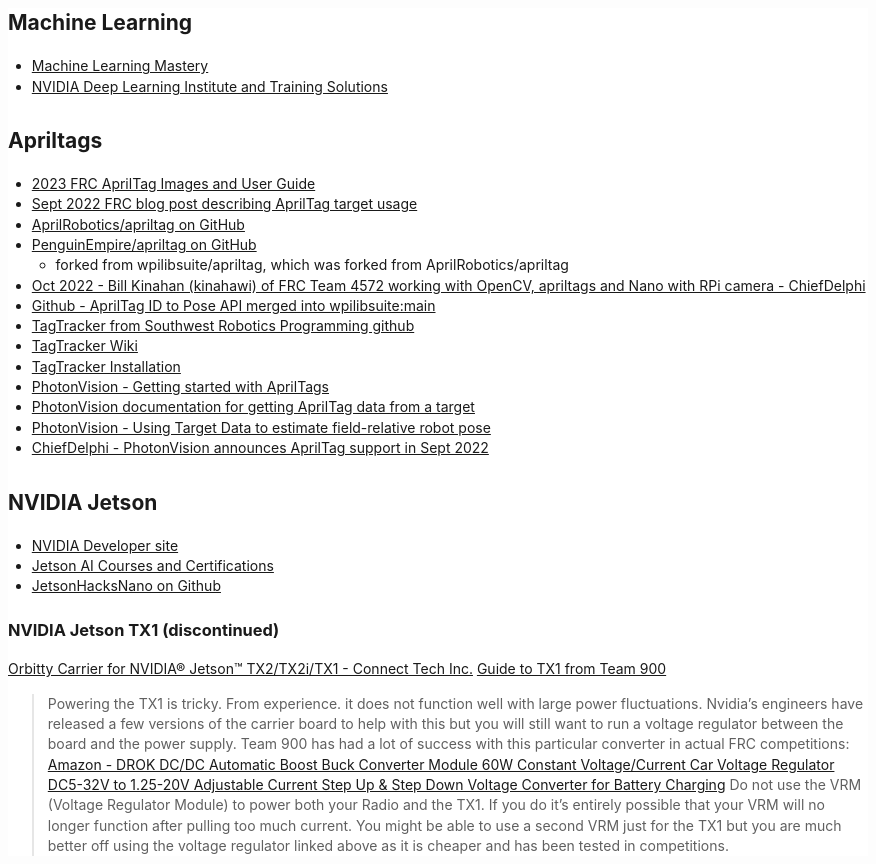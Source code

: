 ## Machine Learning
- [Machine Learning Mastery](https://machinelearningmastery.com/start-here/)
- [NVIDIA Deep Learning Institute and Training Solutions](https://www.nvidia.com/en-us/training/)

## Apriltags
- [2023 FRC AprilTag Images and User Guide](https://firstfrc.blob.core.windows.net/frc2023/FieldAssets/TeamVersions/AprilTags-UserGuideandImages.pdf)
- [Sept 2022 FRC blog post describing AprilTag target usage](https://www.firstinspires.org/robotics/frc/blog/2022-control-system-reporting-2023-updates-and-beta-testing)
- [AprilRobotics/apriltag on GitHub](https://github.com/AprilRobotics/apriltag)
- [PenguinEmpire/apriltag on GitHub](https://github.com/PenguinEmpire/apriltag)
    * forked from wpilibsuite/apriltag, which was forked from AprilRobotics/apriltag
- [Oct 2022 - Bill Kinahan (kinahawi) of FRC Team 4572 working with OpenCV, apriltags and Nano with RPi camera - ChiefDelphi](https://www.chiefdelphi.com/t/co-processor-for-upcoming-season-for-vision/415153/40)
- [Github - AprilTag ID to Pose API merged into wpilibsuite:main](https://github.com/wpilibsuite/allwpilib/pull/4421/files)
- [TagTracker from Southwest Robotics Programming github](https://github.com/SouthwestRoboticsProgramming/TagTracker)
- [TagTracker Wiki](https://github.com/SouthwestRoboticsProgramming/TagTracker/wiki)
- [TagTracker Installation](https://github.com/SouthwestRoboticsProgramming/TagTracker/wiki/Installation)
- [PhotonVision - Getting started with AprilTags](https://docs.photonvision.org/en/latest/docs/getting-started/april-tags.html)
- [PhotonVision documentation for getting AprilTag data from a target](https://docs.photonvision.org/en/latest/docs/programming/photonlib/getting-target-data.html#getting-apriltag-data-from-a-target)
- [PhotonVision - Using Target Data to estimate field-relative robot pose](https://docs.photonvision.org/en/latest/docs/programming/photonlib/using-target-data.html#estimating-field-relative-pose-traditional)
- [ChiefDelphi - PhotonVision announces AprilTag support in Sept 2022](https://www.chiefdelphi.com/t/photonvision-beta-2023-apriltags/415626)

## NVIDIA Jetson
- [NVIDIA Developer site](https://developer.nvidia.com/)
- [Jetson AI Courses and Certifications](https://developer.nvidia.com/embedded/learn/jetson-ai-certification-programs)
- [JetsonHacksNano on Github](https://github.com/JetsonHacksNano/)

### NVIDIA Jetson TX1 (discontinued)
[Orbitty Carrier for NVIDIA® Jetson™ TX2/TX2i/TX1 - Connect Tech Inc.](http://connecttech.com/product/orbitty-carrier-for-nvidia-jetson-tx2-tx1/)
[Guide to TX1 from Team 900](https://team900.org/blog/Guide-To-TX1/)
> Powering the TX1 is tricky. From experience. it does not function well with large power fluctuations. Nvidia’s engineers have released a few versions of the carrier board to help with this but you will still want to run a voltage regulator between the board and the power supply.
> Team 900 has had a lot of success with this particular converter in actual FRC competitions:
[Amazon - DROK DC/DC Automatic Boost Buck Converter Module 60W Constant Voltage/Current Car Voltage Regulator DC5-32V to 1.25-20V Adjustable Current Step Up & Step Down Voltage Converter for Battery Charging](https://www.amazon.com/dp/B00JKG57T4)
> Do not use the VRM (Voltage Regulator Module) to power both your Radio and the TX1. If you do it’s entirely possible that your VRM will no longer function after pulling too much current. You might be able to use a second VRM just for the TX1 but you are much better off using the voltage regulator linked above as it is cheaper and has been tested in competitions.
